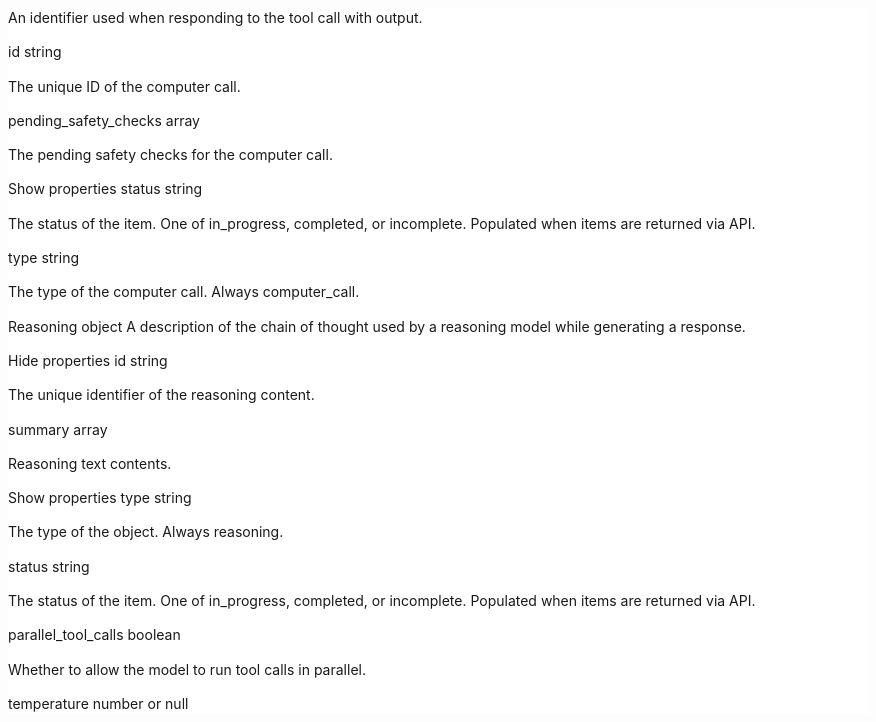 An identifier used when responding to the tool call with output.

id
string

The unique ID of the computer call.

pending_safety_checks
array

The pending safety checks for the computer call.


Show properties
status
string

The status of the item. One of in_progress, completed, or incomplete. Populated when items are returned via API.

type
string

The type of the computer call. Always computer_call.

Reasoning
object
A description of the chain of thought used by a reasoning model while generating a response.


Hide properties
id
string

The unique identifier of the reasoning content.

summary
array

Reasoning text contents.


Show properties
type
string

The type of the object. Always reasoning.

status
string

The status of the item. One of in_progress, completed, or incomplete. Populated when items are returned via API.

parallel_tool_calls
boolean

Whether to allow the model to run tool calls in parallel.

temperature
number or null
